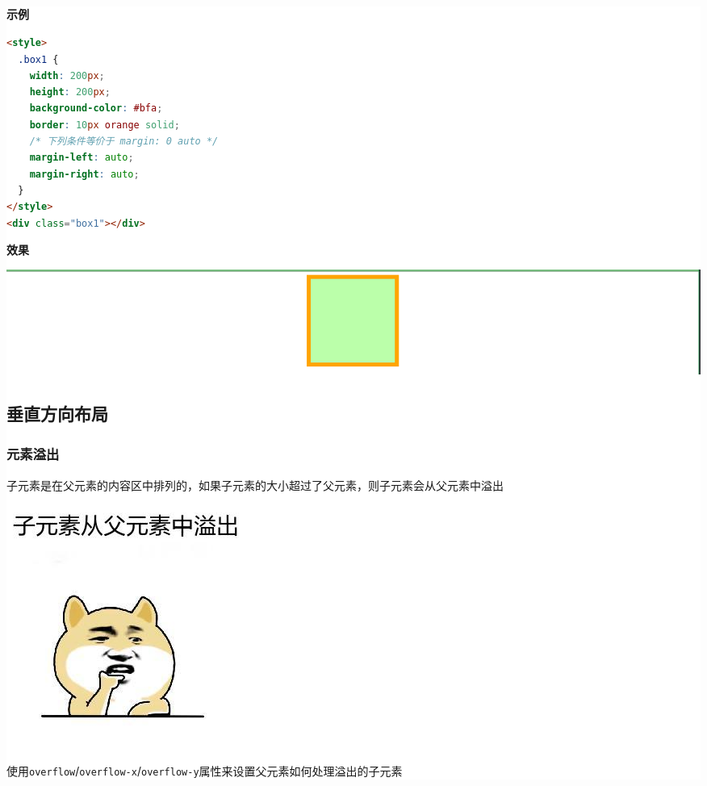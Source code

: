 **示例**

```html
<style>
  .box1 {
    width: 200px;
    height: 200px;
    background-color: #bfa;
    border: 10px orange solid;
    /* 下列条件等价于 margin: 0 auto */
    margin-left: auto;
    margin-right: auto;
  }
</style>
<div class="box1"></div>
```

**效果**

![image-20210520230544849](./assets/748467abb9de8656045946e34df805dc.png)

## 垂直方向布局

### 元素溢出

子元素是在父元素的内容区中排列的，如果子元素的大小超过了父元素，则子元素会从父元素中溢出

![img](./assets/3bd5d68af80a8c4eb2743de0f3103c6a.jpeg)

使用`overflow`/`overflow-x`/`overflow-y`属性来设置父元素如何处理溢出的子元素

